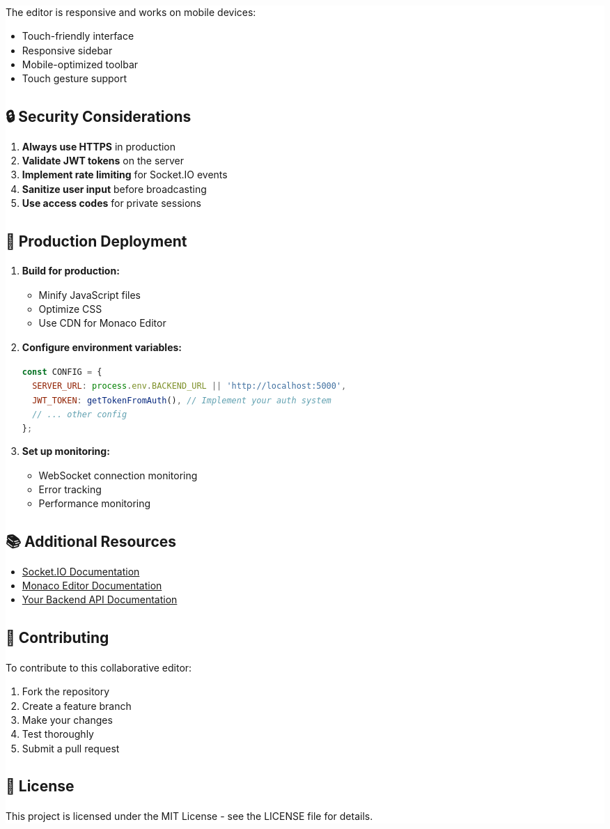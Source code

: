The editor is responsive and works on mobile devices:

- Touch-friendly interface
- Responsive sidebar
- Mobile-optimized toolbar
- Touch gesture support

## 🔒 Security Considerations

1. **Always use HTTPS** in production
2. **Validate JWT tokens** on the server
3. **Implement rate limiting** for Socket.IO events
4. **Sanitize user input** before broadcasting
5. **Use access codes** for private sessions

## 🚀 Production Deployment

1. **Build for production:**
   - Minify JavaScript files
   - Optimize CSS
   - Use CDN for Monaco Editor

2. **Configure environment variables:**
   ```javascript
   const CONFIG = {
     SERVER_URL: process.env.BACKEND_URL || 'http://localhost:5000',
     JWT_TOKEN: getTokenFromAuth(), // Implement your auth system
     // ... other config
   };
   ```

3. **Set up monitoring:**
   - WebSocket connection monitoring
   - Error tracking
   - Performance monitoring

## 📚 Additional Resources

- [Socket.IO Documentation](https://socket.io/docs/)
- [Monaco Editor Documentation](https://microsoft.github.io/monaco-editor/)
- [Your Backend API Documentation](#)

## 🤝 Contributing

To contribute to this collaborative editor:

1. Fork the repository
2. Create a feature branch
3. Make your changes
4. Test thoroughly
5. Submit a pull request

## 📄 License

This project is licensed under the MIT License - see the LICENSE file for details.
